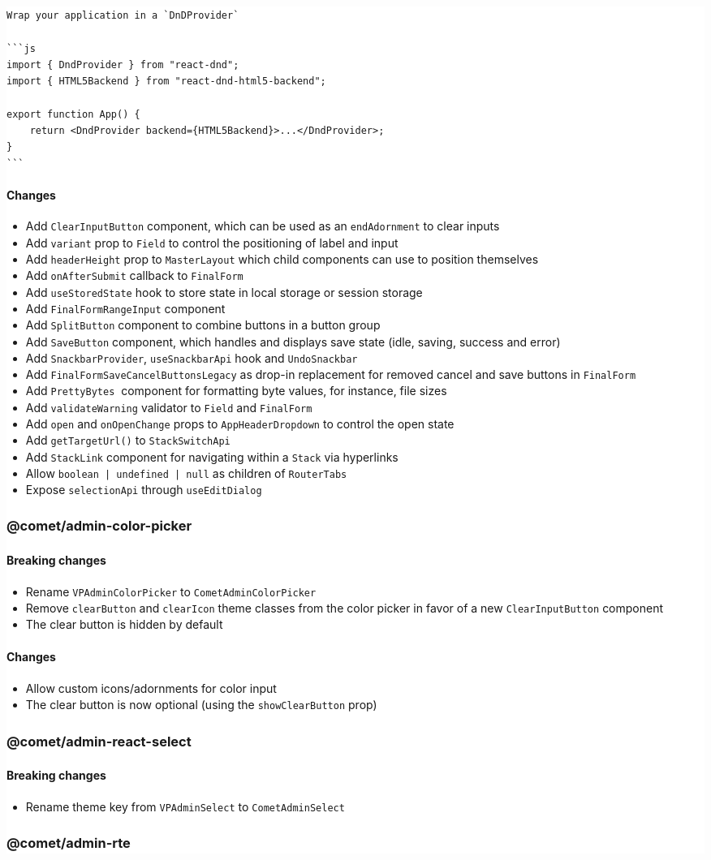     Wrap your application in a `DnDProvider`

    ```js
    import { DndProvider } from "react-dnd";
    import { HTML5Backend } from "react-dnd-html5-backend";

    export function App() {
        return <DndProvider backend={HTML5Backend}>...</DndProvider>;
    }
    ```

#### Changes

-   Add `ClearInputButton` component, which can be used as an `endAdornment` to clear inputs
-   Add `variant` prop to `Field` to control the positioning of label and input
-   Add `headerHeight` prop to `MasterLayout` which child components can use to position themselves
-   Add `onAfterSubmit` callback to `FinalForm`
-   Add `useStoredState` hook to store state in local storage or session storage
-   Add `FinalFormRangeInput` component
-   Add `SplitButton` component to combine buttons in a button group
-   Add `SaveButton` component, which handles and displays save state (idle, saving, success and error)
-   Add `SnackbarProvider`, `useSnackbarApi` hook and `UndoSnackbar`
-   Add `FinalFormSaveCancelButtonsLegacy` as drop-in replacement for removed cancel and save buttons in `FinalForm`
-   Add `PrettyBytes`  component for formatting byte values, for instance, file sizes
-   Add `validateWarning` validator to `Field` and `FinalForm`
-   Add `open` and `onOpenChange` props to `AppHeaderDropdown` to control the open state
-   Add `getTargetUrl()` to `StackSwitchApi`
-   Add `StackLink` component for navigating within a `Stack` via hyperlinks
-   Allow `boolean | undefined | null` as children of `RouterTabs`
-   Expose `selectionApi` through `useEditDialog`

### @comet/admin-color-picker

#### Breaking changes

-   Rename `VPAdminColorPicker` to `CometAdminColorPicker`
-   Remove `clearButton` and `clearIcon` theme classes from the color picker in favor of a new `ClearInputButton` component
-   The clear button is hidden by default

#### Changes

-   Allow custom icons/adornments for color input
-   The clear button is now optional (using the `showClearButton` prop)

### @comet/admin-react-select

#### Breaking changes

-   Rename theme key from `VPAdminSelect` to `CometAdminSelect`

### @comet/admin-rte
